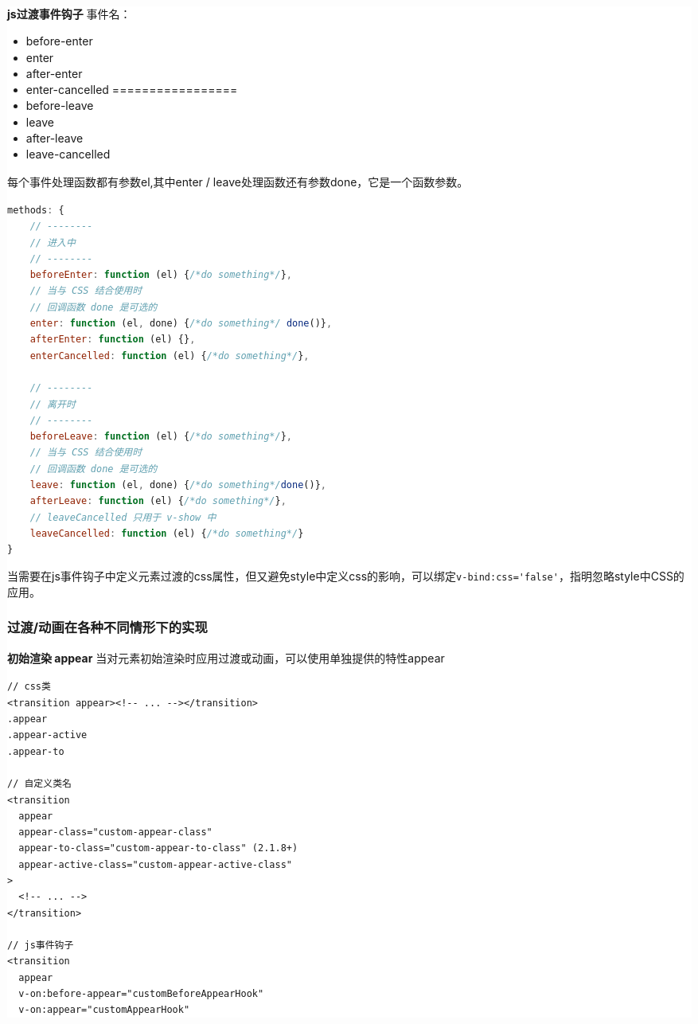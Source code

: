 **js过渡事件钩子**
事件名：
- before-enter
- enter
- after-enter
- enter-cancelled
=================
- before-leave
- leave
- after-leave
- leave-cancelled

每个事件处理函数都有参数el,其中enter / leave处理函数还有参数done，它是一个函数参数。
```js
methods: {
    // --------
    // 进入中
    // --------
    beforeEnter: function (el) {/*do something*/},
    // 当与 CSS 结合使用时
    // 回调函数 done 是可选的
    enter: function (el, done) {/*do something*/ done()},
    afterEnter: function (el) {},
    enterCancelled: function (el) {/*do something*/},

    // --------
    // 离开时
    // --------
    beforeLeave: function (el) {/*do something*/},
    // 当与 CSS 结合使用时
    // 回调函数 done 是可选的
    leave: function (el, done) {/*do something*/done()},
    afterLeave: function (el) {/*do something*/},
    // leaveCancelled 只用于 v-show 中
    leaveCancelled: function (el) {/*do something*/}
}
```

当需要在js事件钩子中定义元素过渡的css属性，但又避免style中定义css的影响，可以绑定`v-bind:css='false'`，指明忽略style中CSS的应用。

### 过渡/动画在各种不同情形下的实现
**初始渲染 appear**
当对元素初始渲染时应用过渡或动画，可以使用单独提供的特性appear
```
// css类
<transition appear><!-- ... --></transition>
.appear
.appear-active
.appear-to

// 自定义类名
<transition
  appear
  appear-class="custom-appear-class"
  appear-to-class="custom-appear-to-class" (2.1.8+)
  appear-active-class="custom-appear-active-class"
>
  <!-- ... -->
</transition>

// js事件钩子
<transition
  appear
  v-on:before-appear="customBeforeAppearHook"
  v-on:appear="customAppearHook"
```
